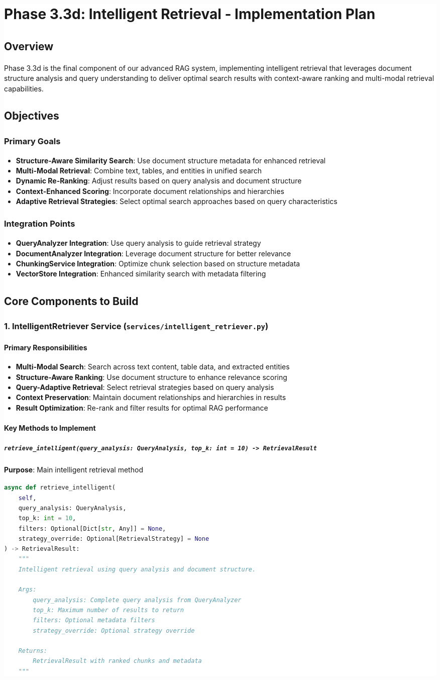 # Phase 3.3d: Intelligent Retrieval - Implementation Plan

## Overview
Phase 3.3d is the final component of our advanced RAG system, implementing intelligent retrieval that leverages document structure analysis and query understanding to deliver optimal search results with context-aware ranking and multi-modal retrieval capabilities.

## Objectives

### Primary Goals
- **Structure-Aware Similarity Search**: Use document structure metadata for enhanced retrieval
- **Multi-Modal Retrieval**: Combine text, tables, and entities in unified search
- **Dynamic Re-Ranking**: Adjust results based on query analysis and document structure
- **Context-Enhanced Scoring**: Incorporate document relationships and hierarchies
- **Adaptive Retrieval Strategies**: Select optimal search approaches based on query characteristics

### Integration Points
- **QueryAnalyzer Integration**: Use query analysis to guide retrieval strategy
- **DocumentAnalyzer Integration**: Leverage document structure for better relevance
- **ChunkingService Integration**: Optimize chunk selection based on structure metadata
- **VectorStore Integration**: Enhanced similarity search with metadata filtering

## Core Components to Build

### 1. **IntelligentRetriever Service** (`services/intelligent_retriever.py`)

#### Primary Responsibilities
- **Multi-Modal Search**: Search across text content, table data, and extracted entities
- **Structure-Aware Ranking**: Use document structure to enhance relevance scoring
- **Query-Adaptive Retrieval**: Select retrieval strategies based on query analysis
- **Context Preservation**: Maintain document relationships and hierarchies in results
- **Result Optimization**: Re-rank and filter results for optimal RAG performance

#### Key Methods to Implement

##### `retrieve_intelligent(query_analysis: QueryAnalysis, top_k: int = 10) -> RetrievalResult`
**Purpose**: Main intelligent retrieval method
```python
async def retrieve_intelligent(
    self,
    query_analysis: QueryAnalysis,
    top_k: int = 10,
    filters: Optional[Dict[str, Any]] = None,
    strategy_override: Optional[RetrievalStrategy] = None
) -> RetrievalResult:
    """
    Intelligent retrieval using query analysis and document structure.
    
    Args:
        query_analysis: Complete query analysis from QueryAnalyzer
        top_k: Maximum number of results to return
        filters: Optional metadata filters
        strategy_override: Optional strategy override
        
    Returns:
        RetrievalResult with ranked chunks and metadata
    """
```